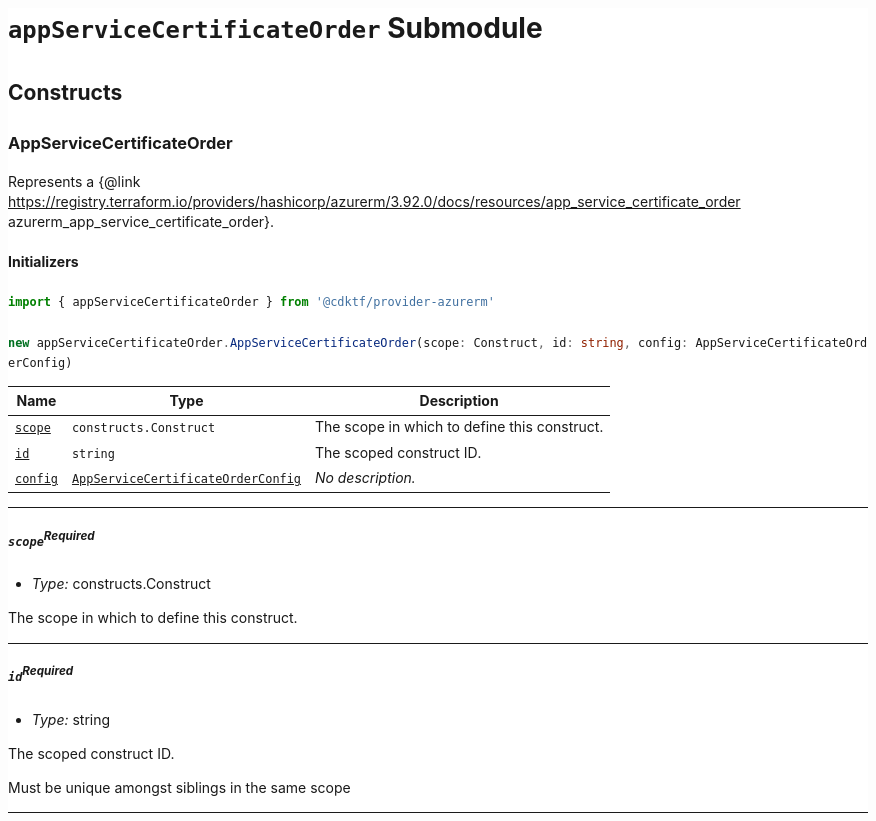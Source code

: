 # `appServiceCertificateOrder` Submodule <a name="`appServiceCertificateOrder` Submodule" id="@cdktf/provider-azurerm.appServiceCertificateOrder"></a>

## Constructs <a name="Constructs" id="Constructs"></a>

### AppServiceCertificateOrder <a name="AppServiceCertificateOrder" id="@cdktf/provider-azurerm.appServiceCertificateOrder.AppServiceCertificateOrder"></a>

Represents a {@link https://registry.terraform.io/providers/hashicorp/azurerm/3.92.0/docs/resources/app_service_certificate_order azurerm_app_service_certificate_order}.

#### Initializers <a name="Initializers" id="@cdktf/provider-azurerm.appServiceCertificateOrder.AppServiceCertificateOrder.Initializer"></a>

```typescript
import { appServiceCertificateOrder } from '@cdktf/provider-azurerm'

new appServiceCertificateOrder.AppServiceCertificateOrder(scope: Construct, id: string, config: AppServiceCertificateOrderConfig)
```

| **Name** | **Type** | **Description** |
| --- | --- | --- |
| <code><a href="#@cdktf/provider-azurerm.appServiceCertificateOrder.AppServiceCertificateOrder.Initializer.parameter.scope">scope</a></code> | <code>constructs.Construct</code> | The scope in which to define this construct. |
| <code><a href="#@cdktf/provider-azurerm.appServiceCertificateOrder.AppServiceCertificateOrder.Initializer.parameter.id">id</a></code> | <code>string</code> | The scoped construct ID. |
| <code><a href="#@cdktf/provider-azurerm.appServiceCertificateOrder.AppServiceCertificateOrder.Initializer.parameter.config">config</a></code> | <code><a href="#@cdktf/provider-azurerm.appServiceCertificateOrder.AppServiceCertificateOrderConfig">AppServiceCertificateOrderConfig</a></code> | *No description.* |

---

##### `scope`<sup>Required</sup> <a name="scope" id="@cdktf/provider-azurerm.appServiceCertificateOrder.AppServiceCertificateOrder.Initializer.parameter.scope"></a>

- *Type:* constructs.Construct

The scope in which to define this construct.

---

##### `id`<sup>Required</sup> <a name="id" id="@cdktf/provider-azurerm.appServiceCertificateOrder.AppServiceCertificateOrder.Initializer.parameter.id"></a>

- *Type:* string

The scoped construct ID.

Must be unique amongst siblings in the same scope

---
